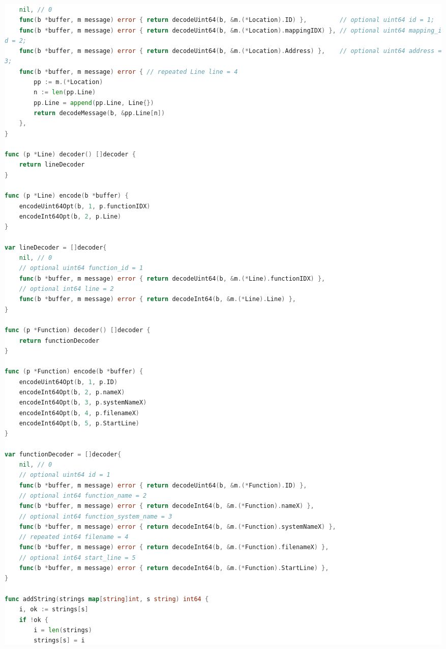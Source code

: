 ```go
	nil, // 0
	func(b *buffer, m message) error { return decodeUint64(b, &m.(*Location).ID) },         // optional uint64 id = 1;
	func(b *buffer, m message) error { return decodeUint64(b, &m.(*Location).mappingIDX) }, // optional uint64 mapping_id = 2;
	func(b *buffer, m message) error { return decodeUint64(b, &m.(*Location).Address) },    // optional uint64 address = 3;
	func(b *buffer, m message) error { // repeated Line line = 4
		pp := m.(*Location)
		n := len(pp.Line)
		pp.Line = append(pp.Line, Line{})
		return decodeMessage(b, &pp.Line[n])
	},
}

func (p *Line) decoder() []decoder {
	return lineDecoder
}

func (p *Line) encode(b *buffer) {
	encodeUint64Opt(b, 1, p.functionIDX)
	encodeInt64Opt(b, 2, p.Line)
}

var lineDecoder = []decoder{
	nil, // 0
	// optional uint64 function_id = 1
	func(b *buffer, m message) error { return decodeUint64(b, &m.(*Line).functionIDX) },
	// optional int64 line = 2
	func(b *buffer, m message) error { return decodeInt64(b, &m.(*Line).Line) },
}

func (p *Function) decoder() []decoder {
	return functionDecoder
}

func (p *Function) encode(b *buffer) {
	encodeUint64Opt(b, 1, p.ID)
	encodeInt64Opt(b, 2, p.nameX)
	encodeInt64Opt(b, 3, p.systemNameX)
	encodeInt64Opt(b, 4, p.filenameX)
	encodeInt64Opt(b, 5, p.StartLine)
}

var functionDecoder = []decoder{
	nil, // 0
	// optional uint64 id = 1
	func(b *buffer, m message) error { return decodeUint64(b, &m.(*Function).ID) },
	// optional int64 function_name = 2
	func(b *buffer, m message) error { return decodeInt64(b, &m.(*Function).nameX) },
	// optional int64 function_system_name = 3
	func(b *buffer, m message) error { return decodeInt64(b, &m.(*Function).systemNameX) },
	// repeated int64 filename = 4
	func(b *buffer, m message) error { return decodeInt64(b, &m.(*Function).filenameX) },
	// optional int64 start_line = 5
	func(b *buffer, m message) error { return decodeInt64(b, &m.(*Function).StartLine) },
}

func addString(strings map[string]int, s string) int64 {
	i, ok := strings[s]
	if !ok {
		i = len(strings)
		strings[s] = i
```